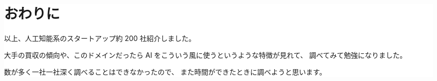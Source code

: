 # おわりに

以上、人工知能系のスタートアップ約 200 社紹介しました。

大手の買収の傾向や、このドメインだったら
AI をこういう風に使うというような特徴が見れて、
調べてみて勉強になりました。

数が多く一社一社深く調べることはできなかったので、
また時間ができたときに調べようと思います。
